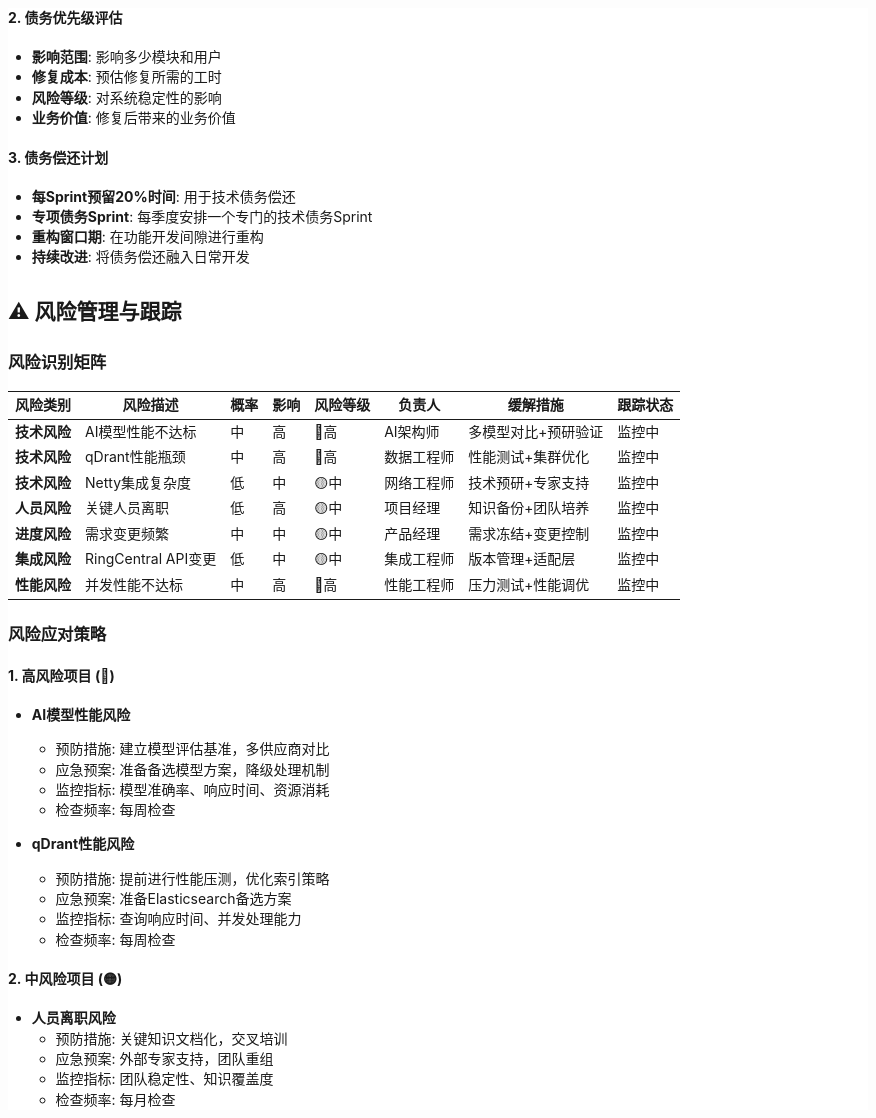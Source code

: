 #### 2. 债务优先级评估
- **影响范围**: 影响多少模块和用户
- **修复成本**: 预估修复所需的工时
- **风险等级**: 对系统稳定性的影响
- **业务价值**: 修复后带来的业务价值

#### 3. 债务偿还计划
- **每Sprint预留20%时间**: 用于技术债务偿还
- **专项债务Sprint**: 每季度安排一个专门的技术债务Sprint
- **重构窗口期**: 在功能开发间隙进行重构
- **持续改进**: 将债务偿还融入日常开发

## ⚠️ 风险管理与跟踪

### 风险识别矩阵
| 风险类别 | 风险描述 | 概率 | 影响 | 风险等级 | 负责人 | 缓解措施 | 跟踪状态 |
|---------|---------|------|------|----------|--------|----------|----------|
| **技术风险** | AI模型性能不达标 | 中 | 高 | 🔴高 | AI架构师 | 多模型对比+预研验证 | 监控中 |
| **技术风险** | qDrant性能瓶颈 | 中 | 高 | 🔴高 | 数据工程师 | 性能测试+集群优化 | 监控中 |
| **技术风险** | Netty集成复杂度 | 低 | 中 | 🟡中 | 网络工程师 | 技术预研+专家支持 | 监控中 |
| **人员风险** | 关键人员离职 | 低 | 高 | 🟡中 | 项目经理 | 知识备份+团队培养 | 监控中 |
| **进度风险** | 需求变更频繁 | 中 | 中 | 🟡中 | 产品经理 | 需求冻结+变更控制 | 监控中 |
| **集成风险** | RingCentral API变更 | 低 | 中 | 🟡中 | 集成工程师 | 版本管理+适配层 | 监控中 |
| **性能风险** | 并发性能不达标 | 中 | 高 | 🔴高 | 性能工程师 | 压力测试+性能调优 | 监控中 |

### 风险应对策略
#### 1. 高风险项目 (🔴)
- **AI模型性能风险**
  - 预防措施: 建立模型评估基准，多供应商对比
  - 应急预案: 准备备选模型方案，降级处理机制
  - 监控指标: 模型准确率、响应时间、资源消耗
  - 检查频率: 每周检查

- **qDrant性能风险**
  - 预防措施: 提前进行性能压测，优化索引策略
  - 应急预案: 准备Elasticsearch备选方案
  - 监控指标: 查询响应时间、并发处理能力
  - 检查频率: 每周检查

#### 2. 中风险项目 (🟡)
- **人员离职风险**
  - 预防措施: 关键知识文档化，交叉培训
  - 应急预案: 外部专家支持，团队重组
  - 监控指标: 团队稳定性、知识覆盖度
  - 检查频率: 每月检查
